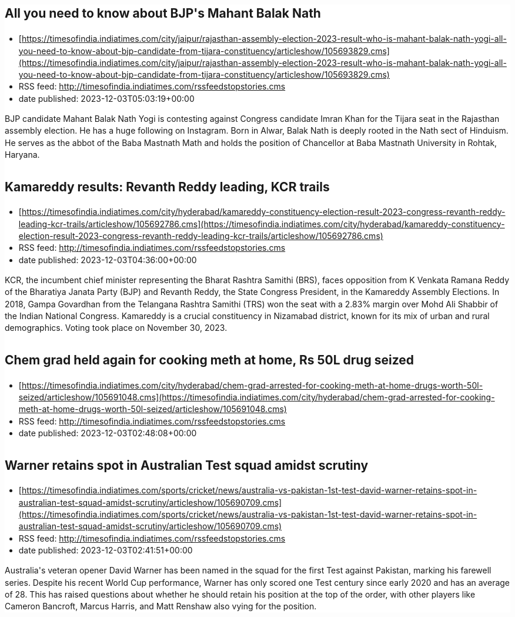 ## All you need to know about BJP's Mahant Balak Nath
 - [https://timesofindia.indiatimes.com/city/jaipur/rajasthan-assembly-election-2023-result-who-is-mahant-balak-nath-yogi-all-you-need-to-know-about-bjp-candidate-from-tijara-constituency/articleshow/105693829.cms](https://timesofindia.indiatimes.com/city/jaipur/rajasthan-assembly-election-2023-result-who-is-mahant-balak-nath-yogi-all-you-need-to-know-about-bjp-candidate-from-tijara-constituency/articleshow/105693829.cms)
 - RSS feed: http://timesofindia.indiatimes.com/rssfeedstopstories.cms
 - date published: 2023-12-03T05:03:19+00:00

BJP candidate Mahant Balak Nath Yogi is contesting against Congress candidate Imran Khan for the Tijara seat in the Rajasthan assembly election. He has a huge following on Instagram. Born in Alwar, Balak Nath is deeply rooted in the Nath sect of Hinduism. He serves as the abbot of the Baba Mastnath Math and holds the position of Chancellor at Baba Mastnath University in Rohtak, Haryana.

## Kamareddy results: Revanth Reddy leading, KCR trails
 - [https://timesofindia.indiatimes.com/city/hyderabad/kamareddy-constituency-election-result-2023-congress-revanth-reddy-leading-kcr-trails/articleshow/105692786.cms](https://timesofindia.indiatimes.com/city/hyderabad/kamareddy-constituency-election-result-2023-congress-revanth-reddy-leading-kcr-trails/articleshow/105692786.cms)
 - RSS feed: http://timesofindia.indiatimes.com/rssfeedstopstories.cms
 - date published: 2023-12-03T04:36:00+00:00

KCR, the incumbent chief minister representing the Bharat Rashtra Samithi (BRS), faces opposition from K Venkata Ramana Reddy of the Bharatiya Janata Party (BJP) and Revanth Reddy, the State Congress President, in the Kamareddy Assembly Elections. In 2018, Gampa Govardhan from the Telangana Rashtra Samithi (TRS) won the seat with a 2.83% margin over Mohd Ali Shabbir of the Indian National Congress. Kamareddy is a crucial constituency in Nizamabad district, known for its mix of urban and rural demographics. Voting took place on November 30, 2023.

## Chem grad held again for cooking meth at home, Rs 50L drug seized
 - [https://timesofindia.indiatimes.com/city/hyderabad/chem-grad-arrested-for-cooking-meth-at-home-drugs-worth-50l-seized/articleshow/105691048.cms](https://timesofindia.indiatimes.com/city/hyderabad/chem-grad-arrested-for-cooking-meth-at-home-drugs-worth-50l-seized/articleshow/105691048.cms)
 - RSS feed: http://timesofindia.indiatimes.com/rssfeedstopstories.cms
 - date published: 2023-12-03T02:48:08+00:00



## Warner retains spot in Australian Test squad amidst scrutiny
 - [https://timesofindia.indiatimes.com/sports/cricket/news/australia-vs-pakistan-1st-test-david-warner-retains-spot-in-australian-test-squad-amidst-scrutiny/articleshow/105690709.cms](https://timesofindia.indiatimes.com/sports/cricket/news/australia-vs-pakistan-1st-test-david-warner-retains-spot-in-australian-test-squad-amidst-scrutiny/articleshow/105690709.cms)
 - RSS feed: http://timesofindia.indiatimes.com/rssfeedstopstories.cms
 - date published: 2023-12-03T02:41:51+00:00

Australia's veteran opener David Warner has been named in the squad for the first Test against Pakistan, marking his farewell series. Despite his recent World Cup performance, Warner has only scored one Test century since early 2020 and has an average of 28. This has raised questions about whether he should retain his position at the top of the order, with other players like Cameron Bancroft, Marcus Harris, and Matt Renshaw also vying for the position.
